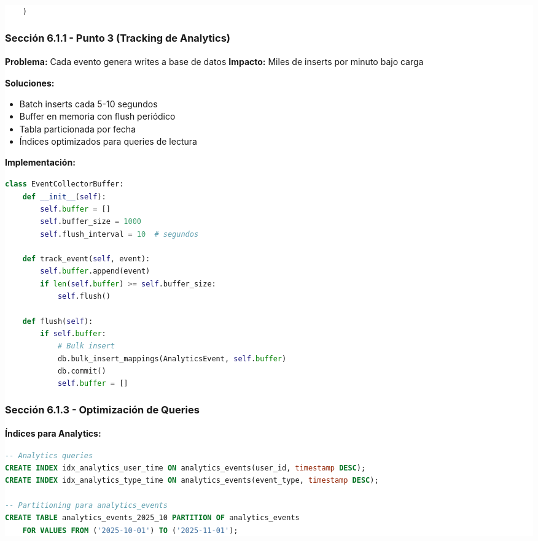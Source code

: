 ```python
    )
```

### Sección 6.1.1 - Punto 3 (Tracking de Analytics)

**Problema:** Cada evento genera writes a base de datos
**Impacto:** Miles de inserts por minuto bajo carga

**Soluciones:**
- Batch inserts cada 5-10 segundos
- Buffer en memoria con flush periódico
- Tabla particionada por fecha
- Índices optimizados para queries de lectura

**Implementación:**
```python
class EventCollectorBuffer:
    def __init__(self):
        self.buffer = []
        self.buffer_size = 1000
        self.flush_interval = 10  # segundos
    
    def track_event(self, event):
        self.buffer.append(event)
        if len(self.buffer) >= self.buffer_size:
            self.flush()
    
    def flush(self):
        if self.buffer:
            # Bulk insert
            db.bulk_insert_mappings(AnalyticsEvent, self.buffer)
            db.commit()
            self.buffer = []
```

### Sección 6.1.3 - Optimización de Queries

**Índices para Analytics:**
```sql
-- Analytics queries
CREATE INDEX idx_analytics_user_time ON analytics_events(user_id, timestamp DESC);
CREATE INDEX idx_analytics_type_time ON analytics_events(event_type, timestamp DESC);

-- Partitioning para analytics_events
CREATE TABLE analytics_events_2025_10 PARTITION OF analytics_events
    FOR VALUES FROM ('2025-10-01') TO ('2025-11-01');
```